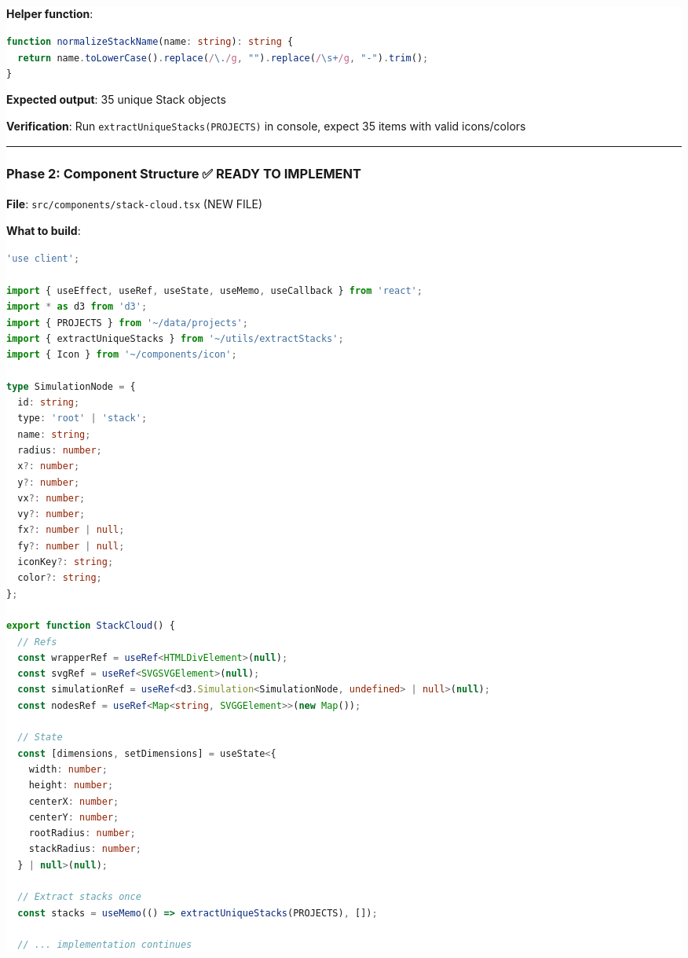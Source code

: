 **Helper function**:

```typescript
function normalizeStackName(name: string): string {
  return name.toLowerCase().replace(/\./g, "").replace(/\s+/g, "-").trim();
}
```

**Expected output**: 35 unique Stack objects

**Verification**: Run `extractUniqueStacks(PROJECTS)` in console, expect 35 items with valid icons/colors

---

### Phase 2: Component Structure ✅ READY TO IMPLEMENT

**File**: `src/components/stack-cloud.tsx` (NEW FILE)

**What to build**:

```typescript
'use client';

import { useEffect, useRef, useState, useMemo, useCallback } from 'react';
import * as d3 from 'd3';
import { PROJECTS } from '~/data/projects';
import { extractUniqueStacks } from '~/utils/extractStacks';
import { Icon } from '~/components/icon';

type SimulationNode = {
  id: string;
  type: 'root' | 'stack';
  name: string;
  radius: number;
  x?: number;
  y?: number;
  vx?: number;
  vy?: number;
  fx?: number | null;
  fy?: number | null;
  iconKey?: string;
  color?: string;
};

export function StackCloud() {
  // Refs
  const wrapperRef = useRef<HTMLDivElement>(null);
  const svgRef = useRef<SVGSVGElement>(null);
  const simulationRef = useRef<d3.Simulation<SimulationNode, undefined> | null>(null);
  const nodesRef = useRef<Map<string, SVGGElement>>(new Map());

  // State
  const [dimensions, setDimensions] = useState<{
    width: number;
    height: number;
    centerX: number;
    centerY: number;
    rootRadius: number;
    stackRadius: number;
  } | null>(null);

  // Extract stacks once
  const stacks = useMemo(() => extractUniqueStacks(PROJECTS), []);

  // ... implementation continues

```
